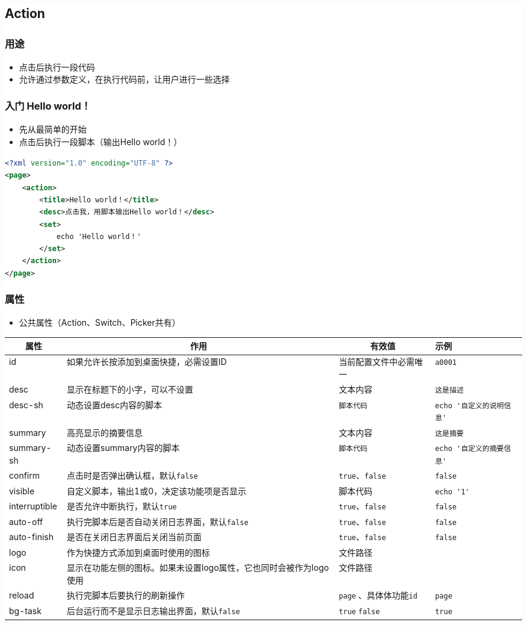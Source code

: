 ## Action

### 用途
- 点击后执行一段代码
- 允许通过参数定义，在执行代码前，让用户进行一些选择

### 入门 Hello world！
- 先从最简单的开始
- 点击后执行一段脚本（输出Hello world！）

```xml
<?xml version="1.0" encoding="UTF-8" ?>
<page>
    <action>
        <title>Hello world！</title>
        <desc>点击我，用脚本输出Hello world！</desc>
        <set>
            echo 'Hello world！'
        </set>
    </action>
</page>
```

### 属性

- 公共属性（Action、Switch、Picker共有）

| 属性 | 作用 | 有效值 | 示例 |
| - | - | - | :- |
| id | 如果允许长按添加到桌面快捷，必需设置ID | 当前配置文件中必需唯一 | `a0001` |
| desc | 显示在标题下的小字，可以不设置 | 文本内容 | `这是描述` |
| desc-sh | 动态设置desc内容的脚本 | `脚本代码` | `echo '自定义的说明信息'` |
| summary | 高亮显示的摘要信息 | 文本内容 | `这是摘要` |
| summary-sh | 动态设置summary内容的脚本 | `脚本代码` | `echo '自定义的摘要信息'` |
| confirm | 点击时是否弹出确认框，默认`false` | `true`、`false` | `false` |
| visible | 自定义脚本，输出1或0，决定该功能项是否显示 | 脚本代码 | `echo '1'` |
| interruptible | 是否允许中断执行，默认`true` | `true`、`false` | `false` |
| auto-off | 执行完脚本后是否自动关闭日志界面，默认`false` | `true`、`false` | `false` |
| auto-finish | 是否在关闭日志界面后关闭当前页面 | `true`、`false` | `false` |
| logo | 作为快捷方式添加到桌面时使用的图标 | 文件路径 |  |
| icon | 显示在功能左侧的图标。如果未设置logo属性，它也同时会被作为logo使用 | 文件路径 |  |
| reload | 执行完脚本后要执行的刷新操作 | `page` 、具体体功能`id` | `page` |
| bg-task | 后台运行而不是显示日志输出界面，默认`false` | `true` `false` | `true` |
